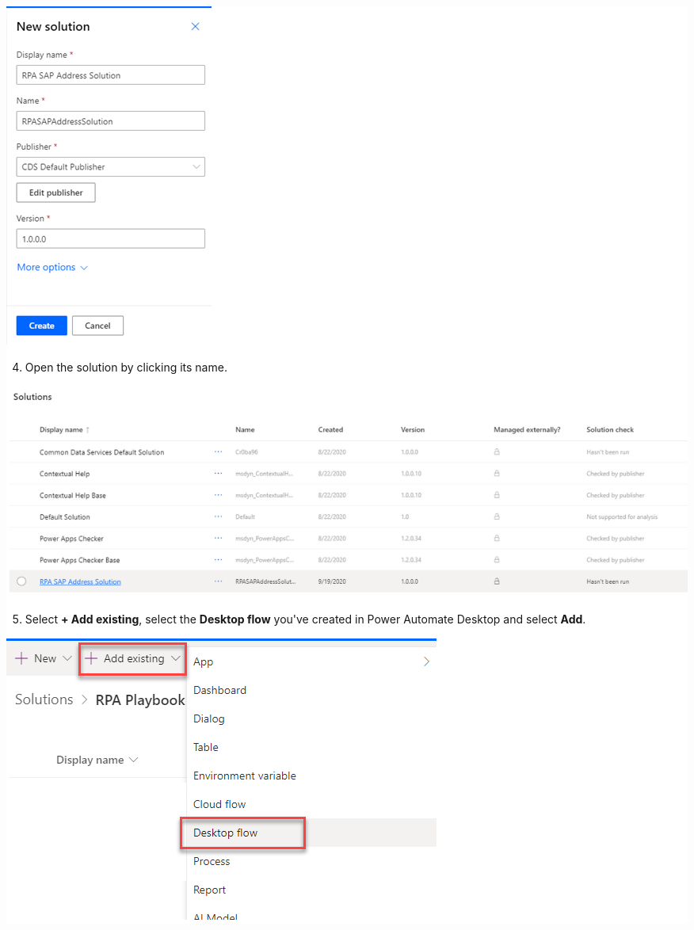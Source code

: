 ![Screenshot of the New Solution dialog box ](media/new-solution-dialog.png)

4.  Open the solution by clicking its name.

![Screenshot of the Power Automate Solutions list with the new solution selected ](media/solutions-list-with-RPA-SAP-solution.png)

5.  Select **+ Add existing**, select the **Desktop flow** you've created in Power Automate Desktop and select **Add**.

![Screenshot of adding an existing solution, with desktop flow selected from drop-down menu](media/add-existing-desktop-flow-to-solution.png)
